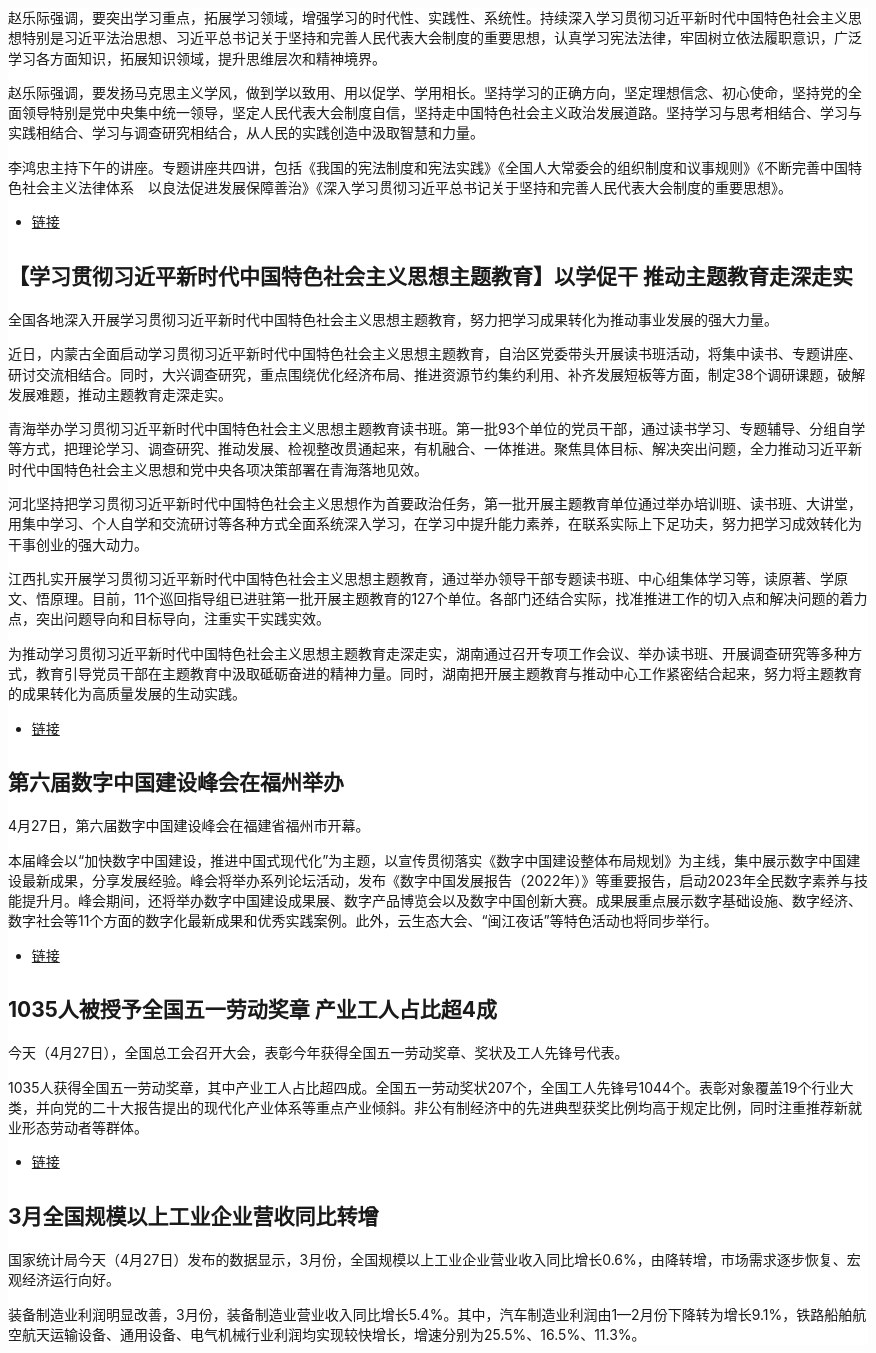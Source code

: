 赵乐际强调，要突出学习重点，拓展学习领域，增强学习的时代性、实践性、系统性。持续深入学习贯彻习近平新时代中国特色社会主义思想特别是习近平法治思想、习近平总书记关于坚持和完善人民代表大会制度的重要思想，认真学习宪法法律，牢固树立依法履职意识，广泛学习各方面知识，拓展知识领域，提升思维层次和精神境界。

赵乐际强调，要发扬马克思主义学风，做到学以致用、用以促学、学用相长。坚持学习的正确方向，坚定理想信念、初心使命，坚持党的全面领导特别是党中央集中统一领导，坚定人民代表大会制度自信，坚持走中国特色社会主义政治发展道路。坚持学习与思考相结合、学习与实践相结合、学习与调查研究相结合，从人民的实践创造中汲取智慧和力量。

李鸿忠主持下午的讲座。专题讲座共四讲，包括《我国的宪法制度和宪法实践》《全国人大常委会的组织制度和议事规则》《不断完善中国特色社会主义法律体系　以良法促进发展保障善治》《深入学习贯彻习近平总书记关于坚持和完善人民代表大会制度的重要思想》。

- [链接](https://tv.cctv.com/2023/04/27/VIDE9tw8SCdTccJa5gkurIeC230427.shtml)

## 【学习贯彻习近平新时代中国特色社会主义思想主题教育】以学促干 推动主题教育走深走实

全国各地深入开展学习贯彻习近平新时代中国特色社会主义思想主题教育，努力把学习成果转化为推动事业发展的强大力量。

近日，内蒙古全面启动学习贯彻习近平新时代中国特色社会主义思想主题教育，自治区党委带头开展读书班活动，将集中读书、专题讲座、研讨交流相结合。同时，大兴调查研究，重点围绕优化经济布局、推进资源节约集约利用、补齐发展短板等方面，制定38个调研课题，破解发展难题，推动主题教育走深走实。

青海举办学习贯彻习近平新时代中国特色社会主义思想主题教育读书班。第一批93个单位的党员干部，通过读书学习、专题辅导、分组自学等方式，把理论学习、调查研究、推动发展、检视整改贯通起来，有机融合、一体推进。聚焦具体目标、解决突出问题，全力推动习近平新时代中国特色社会主义思想和党中央各项决策部署在青海落地见效。

河北坚持把学习贯彻习近平新时代中国特色社会主义思想作为首要政治任务，第一批开展主题教育单位通过举办培训班、读书班、大讲堂，用集中学习、个人自学和交流研讨等各种方式全面系统深入学习，在学习中提升能力素养，在联系实际上下足功夫，努力把学习成效转化为干事创业的强大动力。

江西扎实开展学习贯彻习近平新时代中国特色社会主义思想主题教育，通过举办领导干部专题读书班、中心组集体学习等，读原著、学原文、悟原理。目前，11个巡回指导组已进驻第一批开展主题教育的127个单位。各部门还结合实际，找准推进工作的切入点和解决问题的着力点，突出问题导向和目标导向，注重实干实践实效。

为推动学习贯彻习近平新时代中国特色社会主义思想主题教育走深走实，湖南通过召开专项工作会议、举办读书班、开展调查研究等多种方式，教育引导党员干部在主题教育中汲取砥砺奋进的精神力量。同时，湖南把开展主题教育与推动中心工作紧密结合起来，努力将主题教育的成果转化为高质量发展的生动实践。

- [链接](https://tv.cctv.com/2023/04/27/VIDEYWJXnPqQ7pvHZXPYUgjr230427.shtml)

## 第六届数字中国建设峰会在福州举办

4月27日，第六届数字中国建设峰会在福建省福州市开幕。

本届峰会以“加快数字中国建设，推进中国式现代化”为主题，以宣传贯彻落实《数字中国建设整体布局规划》为主线，集中展示数字中国建设最新成果，分享发展经验。峰会将举办系列论坛活动，发布《数字中国发展报告（2022年）》等重要报告，启动2023年全民数字素养与技能提升月。峰会期间，还将举办数字中国建设成果展、数字产品博览会以及数字中国创新大赛。成果展重点展示数字基础设施、数字经济、数字社会等11个方面的数字化最新成果和优秀实践案例。此外，云生态大会、“闽江夜话”等特色活动也将同步举行。

- [链接](https://tv.cctv.com/2023/04/27/VIDETMegkLeZnYg5oovqmJfW230427.shtml)

## 1035人被授予全国五一劳动奖章 产业工人占比超4成

今天（4月27日），全国总工会召开大会，表彰今年获得全国五一劳动奖章、奖状及工人先锋号代表。

1035人获得全国五一劳动奖章，其中产业工人占比超四成。全国五一劳动奖状207个，全国工人先锋号1044个。表彰对象覆盖19个行业大类，并向党的二十大报告提出的现代化产业体系等重点产业倾斜。非公有制经济中的先进典型获奖比例均高于规定比例，同时注重推荐新就业形态劳动者等群体。

- [链接](https://tv.cctv.com/2023/04/27/VIDEKbywGFBrEyJRNGGTl5WO230427.shtml)

## 3月全国规模以上工业企业营收同比转增

国家统计局今天（4月27日）发布的数据显示，3月份，全国规模以上工业企业营业收入同比增长0.6%，由降转增，市场需求逐步恢复、宏观经济运行向好。

装备制造业利润明显改善，3月份，装备制造业营业收入同比增长5.4%。其中，汽车制造业利润由1—2月份下降转为增长9.1%，铁路船舶航空航天运输设备、通用设备、电气机械行业利润均实现较快增长，增速分别为25.5%、16.5%、11.3%。
